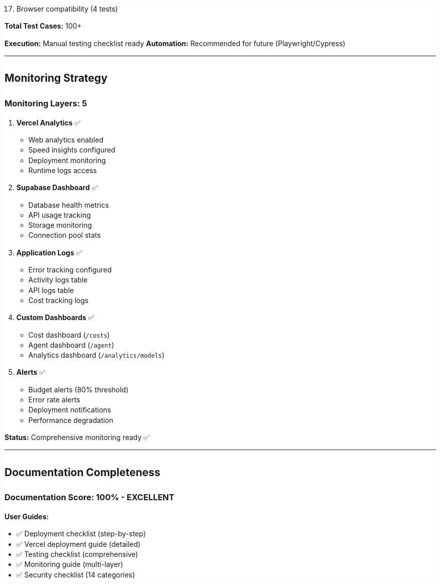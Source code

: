 17. Browser compatibility (4 tests)

**Total Test Cases:** 100+

**Execution:** Manual testing checklist ready
**Automation:** Recommended for future (Playwright/Cypress)

---

## Monitoring Strategy

### Monitoring Layers: 5

1. **Vercel Analytics** ✅
   - Web analytics enabled
   - Speed insights configured
   - Deployment monitoring
   - Runtime logs access

2. **Supabase Dashboard** ✅
   - Database health metrics
   - API usage tracking
   - Storage monitoring
   - Connection pool stats

3. **Application Logs** ✅
   - Error tracking configured
   - Activity logs table
   - API logs table
   - Cost tracking logs

4. **Custom Dashboards** ✅
   - Cost dashboard (`/costs`)
   - Agent dashboard (`/agent`)
   - Analytics dashboard (`/analytics/models`)

5. **Alerts** ✅
   - Budget alerts (80% threshold)
   - Error rate alerts
   - Deployment notifications
   - Performance degradation

**Status:** Comprehensive monitoring ready ✅

---

## Documentation Completeness

### Documentation Score: 100% - EXCELLENT

**User Guides:**
- ✅ Deployment checklist (step-by-step)
- ✅ Vercel deployment guide (detailed)
- ✅ Testing checklist (comprehensive)
- ✅ Monitoring guide (multi-layer)
- ✅ Security checklist (14 categories)
